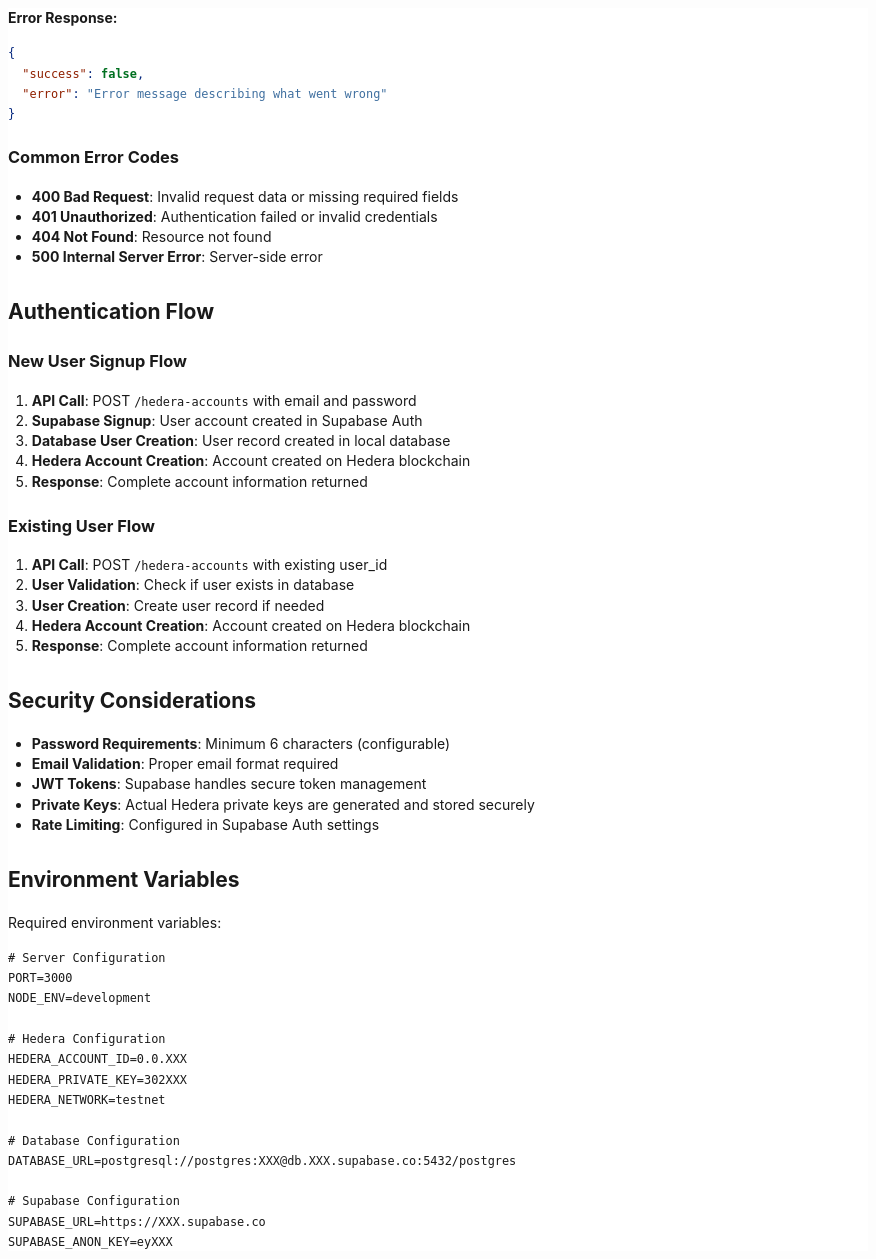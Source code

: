 **Error Response:**
```json
{
  "success": false,
  "error": "Error message describing what went wrong"
}
```

### Common Error Codes

- **400 Bad Request**: Invalid request data or missing required fields
- **401 Unauthorized**: Authentication failed or invalid credentials
- **404 Not Found**: Resource not found
- **500 Internal Server Error**: Server-side error

## Authentication Flow

### New User Signup Flow

1. **API Call**: POST `/hedera-accounts` with email and password
2. **Supabase Signup**: User account created in Supabase Auth
3. **Database User Creation**: User record created in local database
4. **Hedera Account Creation**: Account created on Hedera blockchain
5. **Response**: Complete account information returned

### Existing User Flow

1. **API Call**: POST `/hedera-accounts` with existing user_id
2. **User Validation**: Check if user exists in database
3. **User Creation**: Create user record if needed
4. **Hedera Account Creation**: Account created on Hedera blockchain
5. **Response**: Complete account information returned

## Security Considerations

- **Password Requirements**: Minimum 6 characters (configurable)
- **Email Validation**: Proper email format required
- **JWT Tokens**: Supabase handles secure token management
- **Private Keys**: Actual Hedera private keys are generated and stored securely
- **Rate Limiting**: Configured in Supabase Auth settings

## Environment Variables

Required environment variables:

```env
# Server Configuration
PORT=3000
NODE_ENV=development

# Hedera Configuration
HEDERA_ACCOUNT_ID=0.0.XXX
HEDERA_PRIVATE_KEY=302XXX
HEDERA_NETWORK=testnet

# Database Configuration
DATABASE_URL=postgresql://postgres:XXX@db.XXX.supabase.co:5432/postgres

# Supabase Configuration
SUPABASE_URL=https://XXX.supabase.co
SUPABASE_ANON_KEY=eyXXX
```
